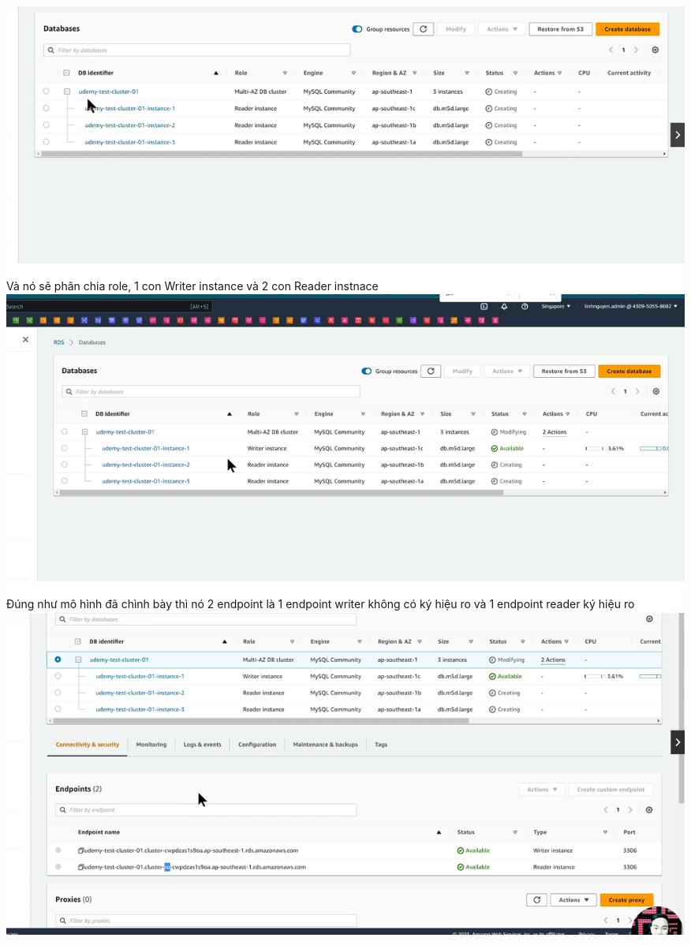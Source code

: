 ![alt text]({A22ED38D-BD2D-4E43-B23B-FFADE514CC22}.png)

Và nó sẽ phân chia role, 1 con Writer instance và 2 con Reader instnace
![alt text]({A6C305CB-8889-466B-BF1F-A97499CD359C}.png)

Đúng như mô hình đã chình bày thì nó 2 endpoint là 1 endpoint writer không có ký hiệu ro và 1 endpoint reader ký hiệu ro
![alt text]({E4B8C39C-B17F-4DD1-A9FA-509A60539F91}.png)